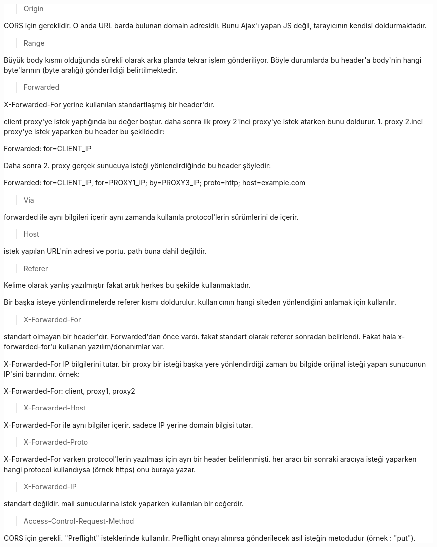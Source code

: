 > Origin

CORS için gereklidir. O anda URL barda bulunan domain adresidir. Bunu Ajax'ı yapan JS değil, tarayıcının kendisi doldurmaktadır.

> Range

Büyük body kısmı olduğunda sürekli olarak arka planda tekrar işlem gönderiliyor. Böyle durumlarda bu header'a body'nin hangi byte'larının (byte aralığı) gönderildiği belirtilmektedir.

> Forwarded

X-Forwarded-For yerine kullanılan standartlaşmış bir header'dır.

client proxy'ye istek yaptığında bu değer boştur. daha sonra ilk proxy 2'inci proxy'ye istek atarken bunu doldurur. 1. proxy 2.inci proxy'ye istek yaparken bu header bu şekildedir:

Forwarded: for=CLIENT_IP

Daha sonra 2. proxy gerçek sunucuya isteği yönlendirdiğinde bu header şöyledir:

Forwarded: for=CLIENT_IP, for=PROXY1_IP; by=PROXY3_IP; proto=http; host=example.com

> Via

forwarded ile aynı bilgileri içerir aynı zamanda kullanıla protocol'lerin sürümlerini de içerir.

> Host

istek yapılan URL'nin adresi ve portu. path buna dahil değildir.

> Referer

Kelime olarak yanlış yazılmıştır fakat artık herkes bu şekilde kullanmaktadır.

Bir başka isteye yönlendirmelerde referer kısmı doldurulur. kullanıcının hangi siteden yönlendiğini anlamak için kullanılır.

> X-Forwarded-For

standart olmayan bir header'dır. Forwarded'dan önce vardı. fakat standart olarak referer sonradan belirlendi.  Fakat hala x-forwarded-for'u kullanan yazılım/donanımlar var.

X-Forwarded-For IP bilgilerini tutar. bir proxy bir isteği başka yere yönlendirdiği zaman bu bilgide orijinal isteği yapan sunucunun IP'sini barındırır. örnek:

X-Forwarded-For: client, proxy1, proxy2

> X-Forwarded-Host

X-Forwarded-For ile aynı bilgiler içerir. sadece IP yerine domain bilgisi tutar.

> X-Forwarded-Proto

X-Forwarded-For varken protocol'lerin yazılması için ayrı bir header belirlenmişti. her aracı bir sonraki aracıya isteği yaparken hangi protocol kullandıysa (örnek https) onu buraya yazar.

> X-Forwarded-IP

standart değildir. mail sunucularına istek yaparken kullanılan bir değerdir.

> Access-Control-Request-Method

CORS için gerekli. "Preflight" isteklerinde kullanılır. Preflight onayı alınırsa gönderilecek asıl isteğin metodudur (örnek : "put").
